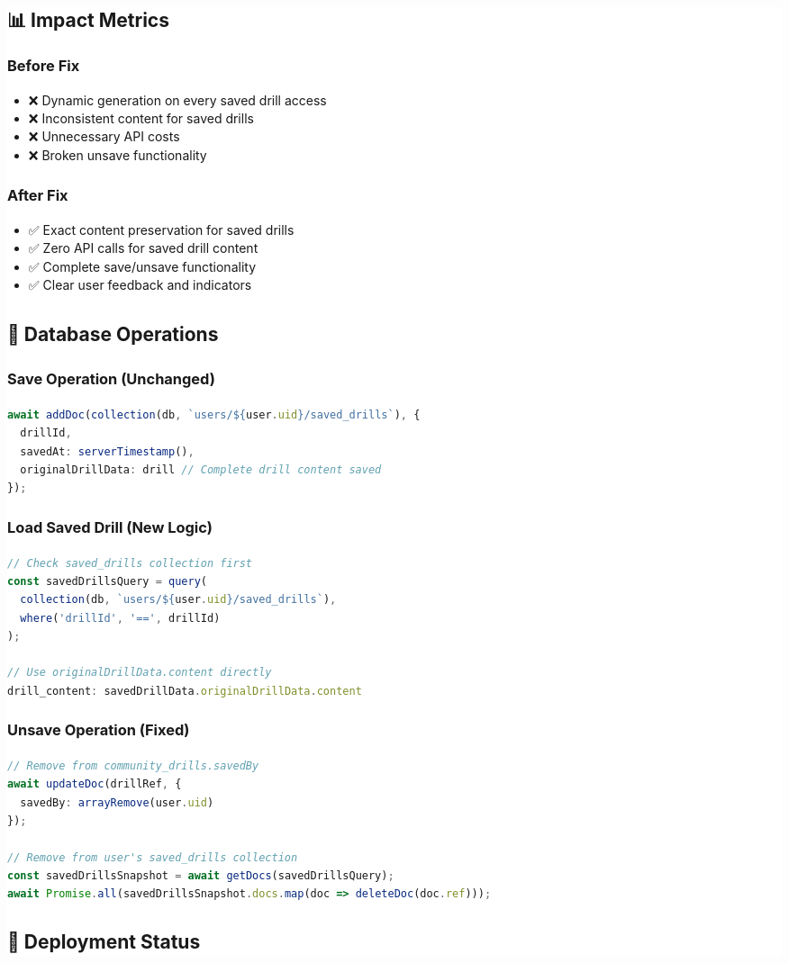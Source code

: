 ## 📊 Impact Metrics

### Before Fix
- ❌ Dynamic generation on every saved drill access
- ❌ Inconsistent content for saved drills
- ❌ Unnecessary API costs
- ❌ Broken unsave functionality

### After Fix
- ✅ Exact content preservation for saved drills
- ✅ Zero API calls for saved drill content
- ✅ Complete save/unsave functionality
- ✅ Clear user feedback and indicators

## 🔄 Database Operations

### Save Operation (Unchanged)
```typescript
await addDoc(collection(db, `users/${user.uid}/saved_drills`), {
  drillId,
  savedAt: serverTimestamp(),
  originalDrillData: drill // Complete drill content saved
});
```

### Load Saved Drill (New Logic)
```typescript
// Check saved_drills collection first
const savedDrillsQuery = query(
  collection(db, `users/${user.uid}/saved_drills`),
  where('drillId', '==', drillId)
);

// Use originalDrillData.content directly
drill_content: savedDrillData.originalDrillData.content
```

### Unsave Operation (Fixed)
```typescript
// Remove from community_drills.savedBy
await updateDoc(drillRef, {
  savedBy: arrayRemove(user.uid)
});

// Remove from user's saved_drills collection
const savedDrillsSnapshot = await getDocs(savedDrillsQuery);
await Promise.all(savedDrillsSnapshot.docs.map(doc => deleteDoc(doc.ref)));
```

## 🚀 Deployment Status
